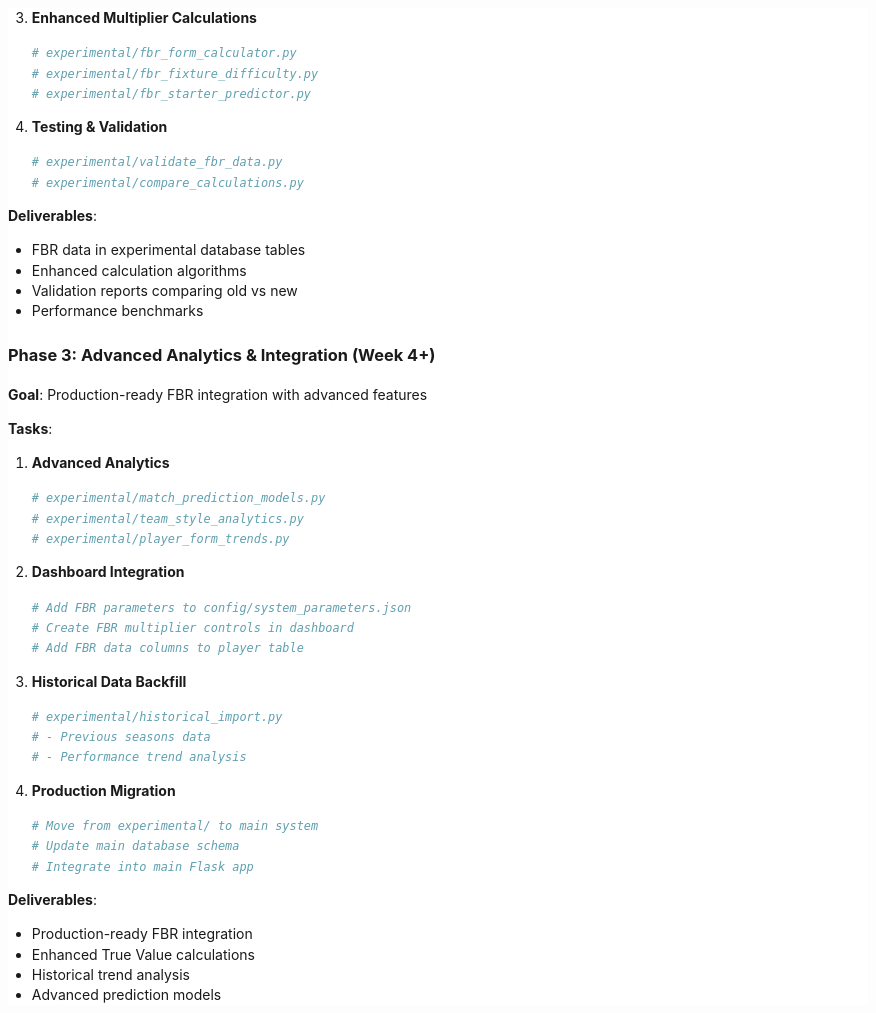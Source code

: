 3. **Enhanced Multiplier Calculations**
   ```python
   # experimental/fbr_form_calculator.py
   # experimental/fbr_fixture_difficulty.py
   # experimental/fbr_starter_predictor.py
   ```

4. **Testing & Validation**
   ```python
   # experimental/validate_fbr_data.py
   # experimental/compare_calculations.py
   ```

**Deliverables**:
- FBR data in experimental database tables
- Enhanced calculation algorithms
- Validation reports comparing old vs new
- Performance benchmarks

### Phase 3: Advanced Analytics & Integration (Week 4+)
**Goal**: Production-ready FBR integration with advanced features

**Tasks**:
1. **Advanced Analytics**
   ```python
   # experimental/match_prediction_models.py
   # experimental/team_style_analytics.py
   # experimental/player_form_trends.py
   ```

2. **Dashboard Integration**
   ```python
   # Add FBR parameters to config/system_parameters.json
   # Create FBR multiplier controls in dashboard
   # Add FBR data columns to player table
   ```

3. **Historical Data Backfill**
   ```python
   # experimental/historical_import.py
   # - Previous seasons data
   # - Performance trend analysis
   ```

4. **Production Migration**
   ```python
   # Move from experimental/ to main system
   # Update main database schema
   # Integrate into main Flask app
   ```

**Deliverables**:
- Production-ready FBR integration
- Enhanced True Value calculations
- Historical trend analysis
- Advanced prediction models
